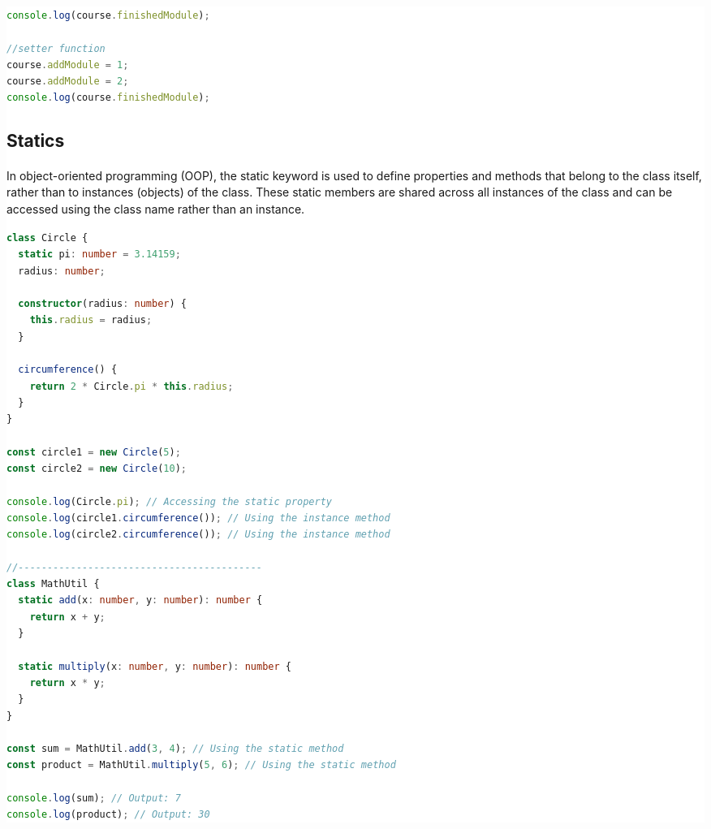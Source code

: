```ts
console.log(course.finishedModule);

//setter function
course.addModule = 1;
course.addModule = 2;
console.log(course.finishedModule);
```

## Statics

In object-oriented programming (OOP), the static keyword is used to define properties and methods that belong to the class itself, rather than to instances (objects) of the class. These static members are shared across all instances of the class and can be accessed using the class name rather than an instance.

```ts
class Circle {
  static pi: number = 3.14159;
  radius: number;

  constructor(radius: number) {
    this.radius = radius;
  }

  circumference() {
    return 2 * Circle.pi * this.radius;
  }
}

const circle1 = new Circle(5);
const circle2 = new Circle(10);

console.log(Circle.pi); // Accessing the static property
console.log(circle1.circumference()); // Using the instance method
console.log(circle2.circumference()); // Using the instance method

//------------------------------------------
class MathUtil {
  static add(x: number, y: number): number {
    return x + y;
  }

  static multiply(x: number, y: number): number {
    return x * y;
  }
}

const sum = MathUtil.add(3, 4); // Using the static method
const product = MathUtil.multiply(5, 6); // Using the static method

console.log(sum); // Output: 7
console.log(product); // Output: 30
```
